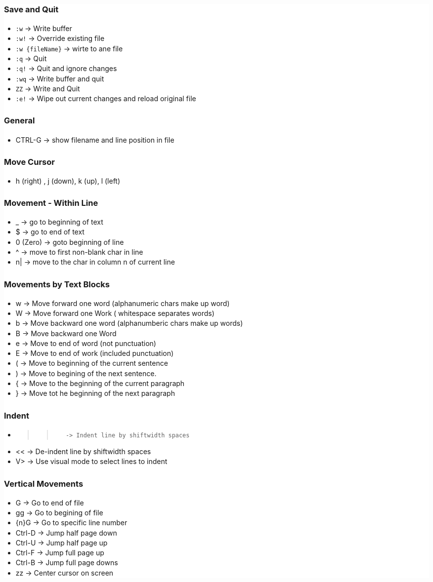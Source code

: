 ### Save and Quit
* ```:w```		-> Write buffer
* ```:w!```		-> Override existing file
* ```:w {fileName}```	-> wirte to ane file
* ```:q```		-> Quit
* ```:q!```		-> Quit and ignore changes
* ```:wq```		-> Write buffer and quit
* ```ZZ```		-> Write and Quit
* ```:e!```   		-> Wipe out current changes and reload original file

### General
* CTRL-G		-> show filename and line position in file

### Move Cursor
* h (right) , j (down), k (up), l (left)

### Movement - Within Line
* _			-> go to beginning of text
* $			-> go to end of text
* 0 (Zero)	-> goto beginning of line
* ^			-> move to first non-blank char in line
* n|		-> move to the char in column n of current line

### Movements by Text Blocks
* w	-> Move forward one word (alphanumeric chars make up word)
* W	-> Move forward one Work ( whitespace separates words)
* b	-> Move backward one word (alphanumberic chars make up words)
* B	-> Move backward one Word
* e	-> Move to end of word (not punctuation)
* E	-> Move to end of work (included punctuation)
* (		-> Move to beginning of the current sentence
* )		-> Move to begining of the next sentence.
* {		-> Move to the beginning of the current paragraph
* }		-> Move tot he beginning of the next paragraph

### Indent
* >>		-> Indent line by shiftwidth spaces
* <<		-> De-indent line by shiftwidth spaces
* V>		-> Use visual mode to select lines to indent
### Vertical Movements
* G			-> Go to end of file
* gg		-> Go to begining of file
* {n}G		-> Go to specific line number 
* Ctrl-D	-> Jump half page down
* Ctrl-U	-> Jump half page up
* Ctrl-F	-> Jump full page up
* Ctrl-B	-> Jump full page downs
* zz		-> Center cursor on screen
